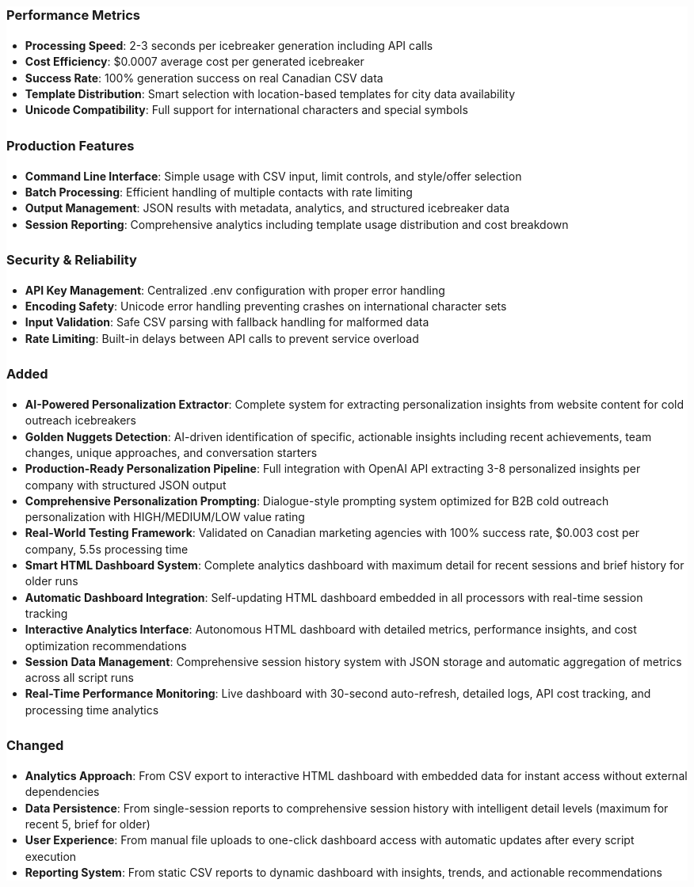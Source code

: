 ### Performance Metrics
- **Processing Speed**: 2-3 seconds per icebreaker generation including API calls
- **Cost Efficiency**: $0.0007 average cost per generated icebreaker
- **Success Rate**: 100% generation success on real Canadian CSV data
- **Template Distribution**: Smart selection with location-based templates for city data availability
- **Unicode Compatibility**: Full support for international characters and special symbols

### Production Features
- **Command Line Interface**: Simple usage with CSV input, limit controls, and style/offer selection
- **Batch Processing**: Efficient handling of multiple contacts with rate limiting
- **Output Management**: JSON results with metadata, analytics, and structured icebreaker data
- **Session Reporting**: Comprehensive analytics including template usage distribution and cost breakdown

### Security & Reliability  
- **API Key Management**: Centralized .env configuration with proper error handling
- **Encoding Safety**: Unicode error handling preventing crashes on international character sets
- **Input Validation**: Safe CSV parsing with fallback handling for malformed data
- **Rate Limiting**: Built-in delays between API calls to prevent service overload

### Added
- **AI-Powered Personalization Extractor**: Complete system for extracting personalization insights from website content for cold outreach icebreakers
- **Golden Nuggets Detection**: AI-driven identification of specific, actionable insights including recent achievements, team changes, unique approaches, and conversation starters
- **Production-Ready Personalization Pipeline**: Full integration with OpenAI API extracting 3-8 personalized insights per company with structured JSON output
- **Comprehensive Personalization Prompting**: Dialogue-style prompting system optimized for B2B cold outreach personalization with HIGH/MEDIUM/LOW value rating
- **Real-World Testing Framework**: Validated on Canadian marketing agencies with 100% success rate, $0.003 cost per company, 5.5s processing time
- **Smart HTML Dashboard System**: Complete analytics dashboard with maximum detail for recent sessions and brief history for older runs
- **Automatic Dashboard Integration**: Self-updating HTML dashboard embedded in all processors with real-time session tracking
- **Interactive Analytics Interface**: Autonomous HTML dashboard with detailed metrics, performance insights, and cost optimization recommendations
- **Session Data Management**: Comprehensive session history system with JSON storage and automatic aggregation of metrics across all script runs
- **Real-Time Performance Monitoring**: Live dashboard with 30-second auto-refresh, detailed logs, API cost tracking, and processing time analytics

### Changed
- **Analytics Approach**: From CSV export to interactive HTML dashboard with embedded data for instant access without external dependencies
- **Data Persistence**: From single-session reports to comprehensive session history with intelligent detail levels (maximum for recent 5, brief for older)
- **User Experience**: From manual file uploads to one-click dashboard access with automatic updates after every script execution
- **Reporting System**: From static CSV reports to dynamic dashboard with insights, trends, and actionable recommendations
